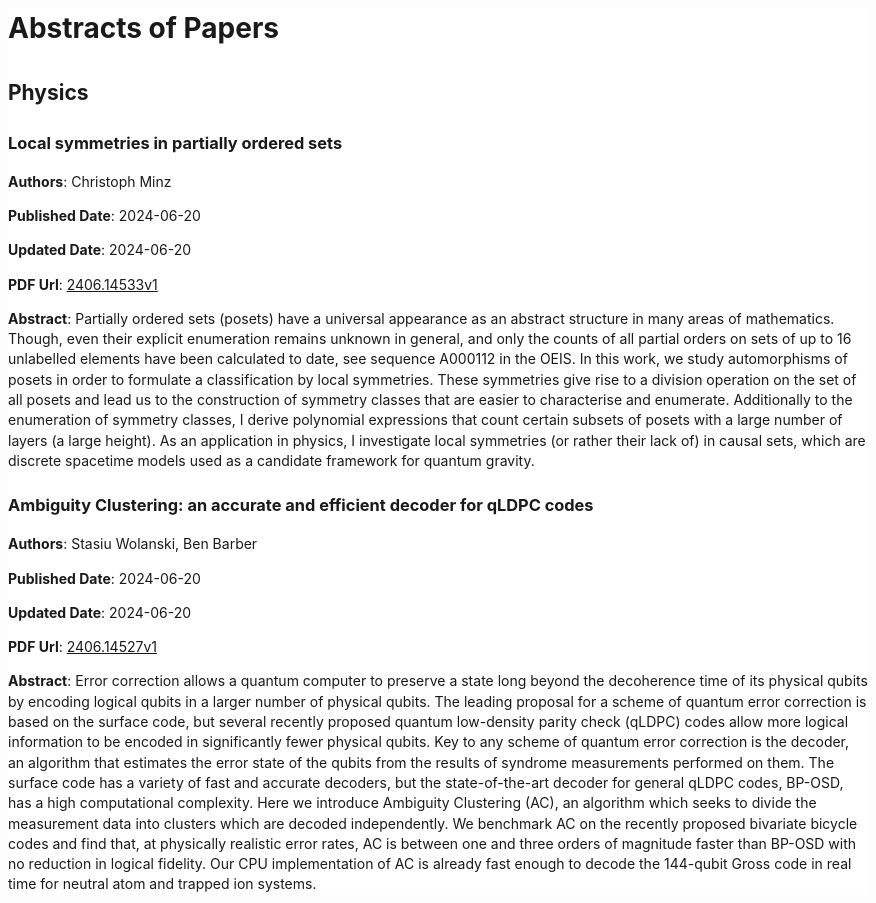 # Abstracts of Papers

## Physics
### Local symmetries in partially ordered sets
**Authors**: Christoph Minz

**Published Date**: 2024-06-20

**Updated Date**: 2024-06-20

**PDF Url**: [2406.14533v1](http://arxiv.org/pdf/2406.14533v1)

**Abstract**: Partially ordered sets (posets) have a universal appearance as an abstract
structure in many areas of mathematics. Though, even their explicit enumeration
remains unknown in general, and only the counts of all partial orders on sets
of up to 16 unlabelled elements have been calculated to date, see sequence
A000112 in the OEIS.
  In this work, we study automorphisms of posets in order to formulate a
classification by local symmetries. These symmetries give rise to a division
operation on the set of all posets and lead us to the construction of symmetry
classes that are easier to characterise and enumerate. Additionally to the
enumeration of symmetry classes, I derive polynomial expressions that count
certain subsets of posets with a large number of layers (a large height). As an
application in physics, I investigate local symmetries (or rather their lack
of) in causal sets, which are discrete spacetime models used as a candidate
framework for quantum gravity.


### Ambiguity Clustering: an accurate and efficient decoder for qLDPC codes
**Authors**: Stasiu Wolanski, Ben Barber

**Published Date**: 2024-06-20

**Updated Date**: 2024-06-20

**PDF Url**: [2406.14527v1](http://arxiv.org/pdf/2406.14527v1)

**Abstract**: Error correction allows a quantum computer to preserve a state long beyond
the decoherence time of its physical qubits by encoding logical qubits in a
larger number of physical qubits. The leading proposal for a scheme of quantum
error correction is based on the surface code, but several recently proposed
quantum low-density parity check (qLDPC) codes allow more logical information
to be encoded in significantly fewer physical qubits. Key to any scheme of
quantum error correction is the decoder, an algorithm that estimates the error
state of the qubits from the results of syndrome measurements performed on
them. The surface code has a variety of fast and accurate decoders, but the
state-of-the-art decoder for general qLDPC codes, BP-OSD, has a high
computational complexity. Here we introduce Ambiguity Clustering (AC), an
algorithm which seeks to divide the measurement data into clusters which are
decoded independently. We benchmark AC on the recently proposed bivariate
bicycle codes and find that, at physically realistic error rates, AC is between
one and three orders of magnitude faster than BP-OSD with no reduction in
logical fidelity. Our CPU implementation of AC is already fast enough to decode
the 144-qubit Gross code in real time for neutral atom and trapped ion systems.

